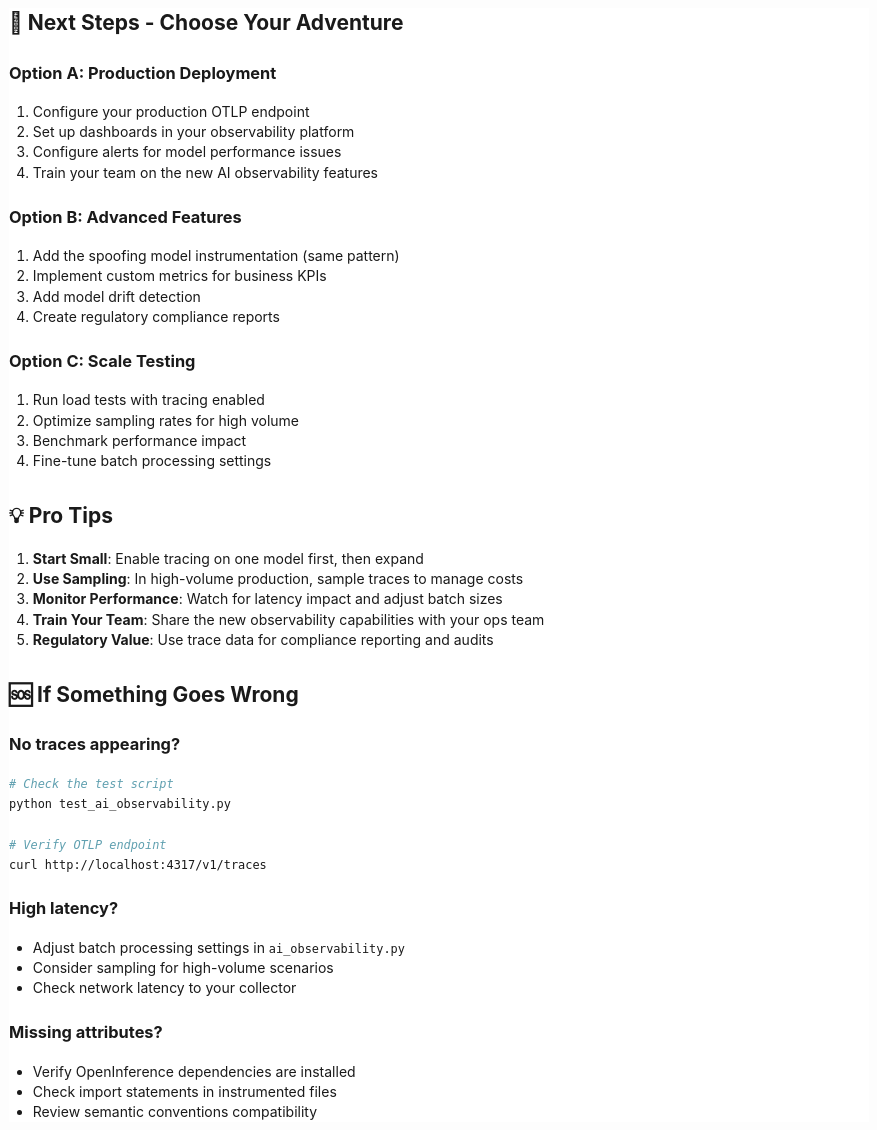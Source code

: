 ## 🎯 **Next Steps - Choose Your Adventure**

### **Option A: Production Deployment** 
1. Configure your production OTLP endpoint
2. Set up dashboards in your observability platform
3. Configure alerts for model performance issues
4. Train your team on the new AI observability features

### **Option B: Advanced Features**
1. Add the spoofing model instrumentation (same pattern)
2. Implement custom metrics for business KPIs
3. Add model drift detection
4. Create regulatory compliance reports

### **Option C: Scale Testing**
1. Run load tests with tracing enabled
2. Optimize sampling rates for high volume
3. Benchmark performance impact
4. Fine-tune batch processing settings

## 💡 **Pro Tips**

1. **Start Small**: Enable tracing on one model first, then expand
2. **Use Sampling**: In high-volume production, sample traces to manage costs
3. **Monitor Performance**: Watch for latency impact and adjust batch sizes
4. **Train Your Team**: Share the new observability capabilities with your ops team
5. **Regulatory Value**: Use trace data for compliance reporting and audits

## 🆘 **If Something Goes Wrong**

### **No traces appearing?**
```bash
# Check the test script
python test_ai_observability.py

# Verify OTLP endpoint
curl http://localhost:4317/v1/traces
```

### **High latency?**
- Adjust batch processing settings in `ai_observability.py`
- Consider sampling for high-volume scenarios
- Check network latency to your collector

### **Missing attributes?**
- Verify OpenInference dependencies are installed
- Check import statements in instrumented files
- Review semantic conventions compatibility
